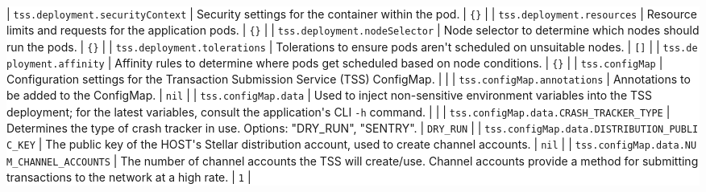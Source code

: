 | `tss.deployment.securityContext`                                  | Security settings for the container within the pod.                                                                                                                                                                                                                                                                                                                                                                                                               | `{}`              |
| `tss.deployment.resources`                                        | Resource limits and requests for the application pods.                                                                                                                                                                                                                                                                                                                                                                                                            | `{}`              |
| `tss.deployment.nodeSelector`                                     | Node selector to determine which nodes should run the pods.                                                                                                                                                                                                                                                                                                                                                                                                       | `{}`              |
| `tss.deployment.tolerations`                                      | Tolerations to ensure pods aren't scheduled on unsuitable nodes.                                                                                                                                                                                                                                                                                                                                                                                                  | `[]`              |
| `tss.deployment.affinity`                                         | Affinity rules to determine where pods get scheduled based on node conditions.                                                                                                                                                                                                                                                                                                                                                                                    | `{}`              |
| `tss.configMap`                                                   | Configuration settings for the Transaction Submission Service (TSS) ConfigMap.                                                                                                                                                                                                                                                                                                                                                                                    |                   |
| `tss.configMap.annotations`                                       | Annotations to be added to the ConfigMap.                                                                                                                                                                                                                                                                                                                                                                                                                         | `nil`             |
| `tss.configMap.data`                                              | Used to inject non-sensitive environment variables into the TSS deployment; for the latest variables, consult the application's CLI `-h` command.                                                                                                                                                                                                                                                                                                                 |                   |
| `tss.configMap.data.CRASH_TRACKER_TYPE`                           | Determines the type of crash tracker in use. Options: "DRY_RUN", "SENTRY".                                                                                                                                                                                                                                                                                                                                                                                        | `DRY_RUN`         |
| `tss.configMap.data.DISTRIBUTION_PUBLIC_KEY`                      | The public key of the HOST's Stellar distribution account, used to create channel accounts.                                                                                                                                                                                                                                                                                                                                                                       | `nil`             |
| `tss.configMap.data.NUM_CHANNEL_ACCOUNTS`                         | The number of channel accounts the TSS will create/use. Channel accounts provide a method for submitting transactions to the network at a high rate.                                                                                                                                                                                                                                                                                                              | `1`               |